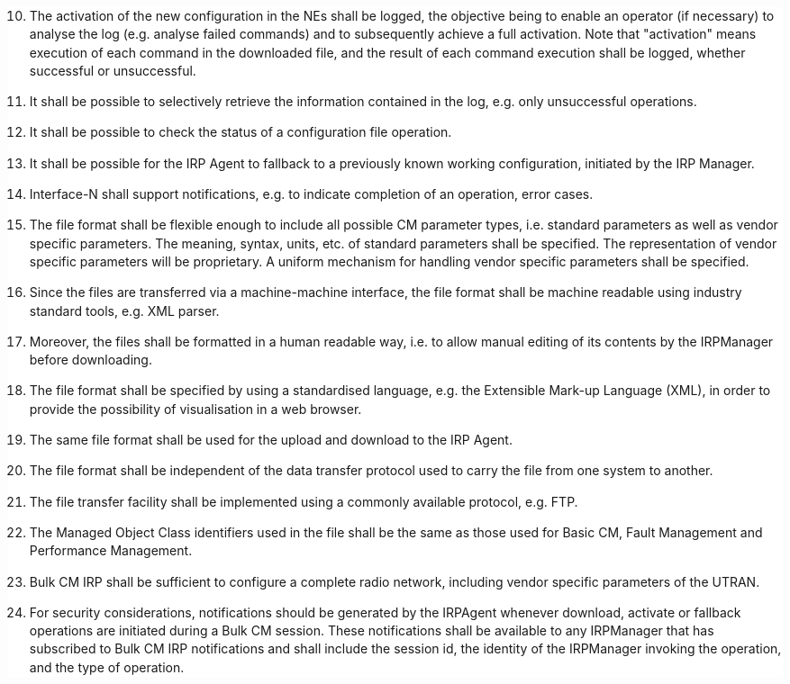 10. The activation of the new configuration in the NEs shall be logged,
    the objective being to enable an operator (if necessary) to analyse
    the log (e.g. analyse failed commands) and to subsequently achieve a
    full activation. Note that "activation" means execution of each
    command in the downloaded file, and the result of each command
    execution shall be logged, whether successful or unsuccessful.

11. It shall be possible to selectively retrieve the information
    contained in the log, e.g. only unsuccessful operations.

12. It shall be possible to check the status of a configuration file
    operation.

13. It shall be possible for the IRP Agent to fallback to a previously
    known working configuration, initiated by the IRP Manager.

14. Interface-N shall support notifications, e.g. to indicate completion
    of an operation, error cases.

15. The file format shall be flexible enough to include all possible CM
    parameter types, i.e. standard parameters as well as vendor specific
    parameters. The meaning, syntax, units, etc. of standard parameters
    shall be specified. The representation of vendor specific parameters
    will be proprietary. A uniform mechanism for handling vendor
    specific parameters shall be specified.

16. Since the files are transferred via a machine-machine interface, the
    file format shall be machine readable using industry standard tools,
    e.g. XML parser.

17. Moreover, the files shall be formatted in a human readable way, i.e.
    to allow manual editing of its contents by the IRPManager before
    downloading.

18. The file format shall be specified by using a standardised language,
    e.g. the Extensible Mark-up Language (XML), in order to provide the
    possibility of visualisation in a web browser.

19. The same file format shall be used for the upload and download to
    the IRP Agent.

20. The file format shall be independent of the data transfer protocol
    used to carry the file from one system to another.

21. The file transfer facility shall be implemented using a commonly
    available protocol, e.g. FTP.

22. The Managed Object Class identifiers used in the file shall be the
    same as those used for Basic CM, Fault Management and Performance
    Management.

23. Bulk CM IRP shall be sufficient to configure a complete radio
    network, including vendor specific parameters of the UTRAN.

24. For security considerations, notifications should be generated by
    the IRPAgent whenever download, activate or fallback operations are
    initiated during a Bulk CM session. These notifications shall be
    available to any IRPManager that has subscribed to Bulk CM IRP
    notifications and shall include the session id, the identity of the
    IRPManager invoking the operation, and the type of operation.
